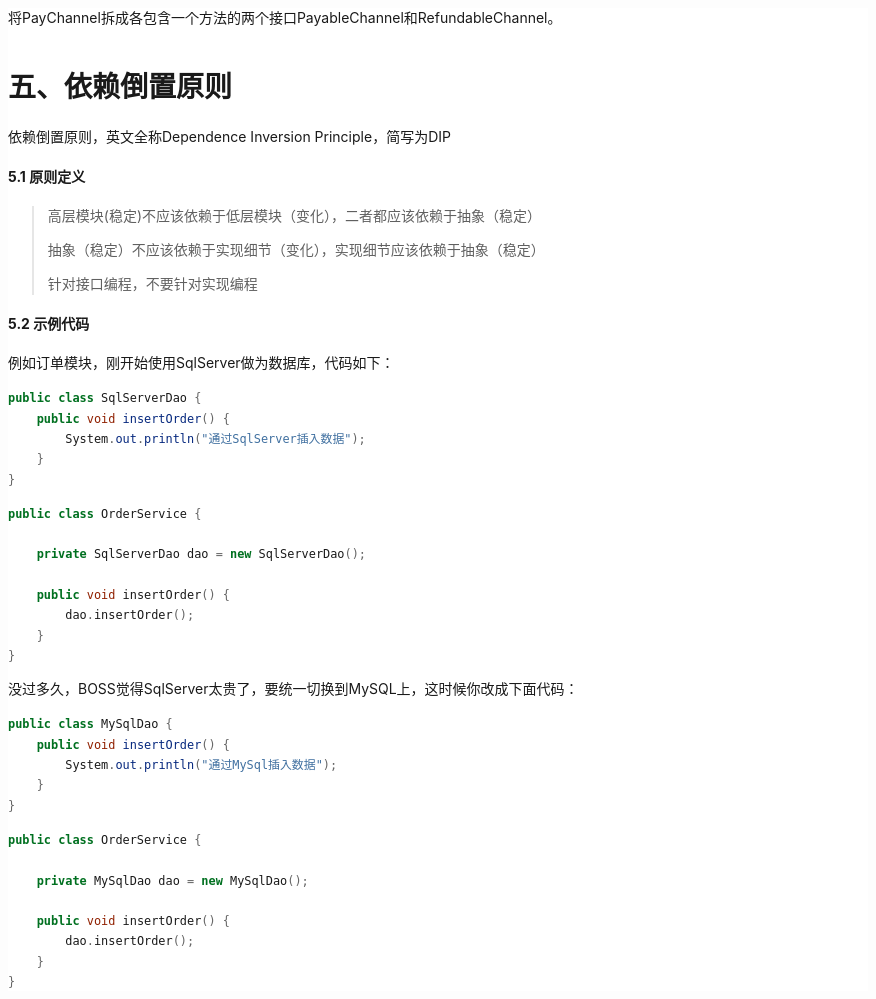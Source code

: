 将PayChannel拆成各包含一个方法的两个接口PayableChannel和RefundableChannel。



# 五、依赖倒置原则

依赖倒置原则，英文全称Dependence Inversion Principle，简写为DIP

#### 5.1 原则定义

> 高层模块(稳定)不应该依赖于低层模块（变化），二者都应该依赖于抽象（稳定）
>
> 抽象（稳定）不应该依赖于实现细节（变化），实现细节应该依赖于抽象（稳定）
>
> 针对接口编程，不要针对实现编程

#### 5.2 示例代码

例如订单模块，刚开始使用SqlServer做为数据库，代码如下：



```csharp
public class SqlServerDao {
    public void insertOrder() {
        System.out.println("通过SqlServer插入数据");
    }
}
```



```cpp
public class OrderService {

    private SqlServerDao dao = new SqlServerDao();

    public void insertOrder() {
        dao.insertOrder();
    }
}
```

没过多久，BOSS觉得SqlServer太贵了，要统一切换到MySQL上，这时候你改成下面代码：



```csharp
public class MySqlDao {
    public void insertOrder() {
        System.out.println("通过MySql插入数据");
    }
}
```



```cpp
public class OrderService {

    private MySqlDao dao = new MySqlDao();

    public void insertOrder() {
        dao.insertOrder();
    }
}
```
